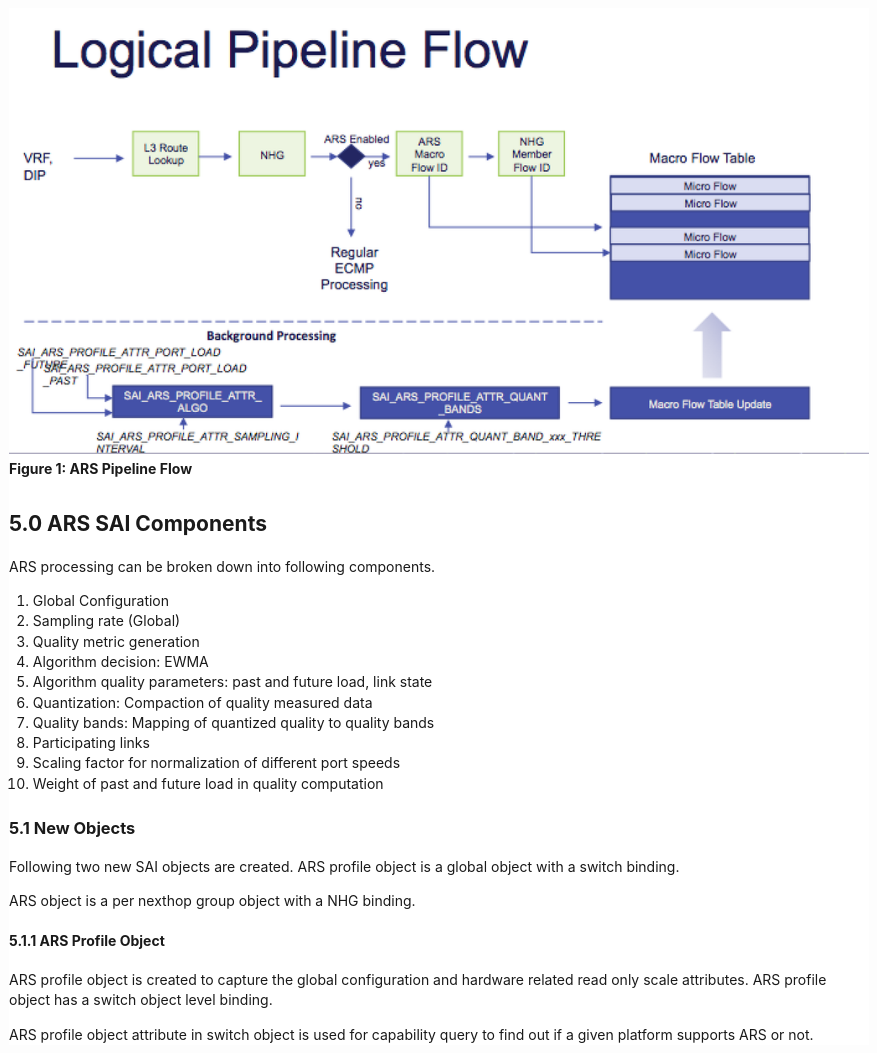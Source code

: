 ![Adaptive Routing and Switching Pipeline](../figures/ARSPipeline.png "Figure 1: ARS Pipeline Flow")
__Figure 1: ARS Pipeline Flow__

## 5.0 ARS SAI Components

ARS processing can be broken down into following components.

1. Global Configuration
2. Sampling rate (Global)
3. Quality metric generation
4. Algorithm decision: EWMA
5. Algorithm quality parameters: past and future load, link state
6. Quantization: Compaction of quality measured data
7. Quality bands: Mapping of quantized quality to quality bands
8. Participating links
9. Scaling factor for normalization of different port speeds
10. Weight of past and future load in quality computation


### 5.1 New Objects
Following two new SAI objects are created.
ARS profile object is a global object with a switch binding.

ARS object is a per nexthop group object with a NHG binding.

#### 5.1.1 ARS Profile Object
ARS profile object is created to capture the global configuration and hardware related read only scale attributes. ARS profile object has a switch object level binding.

ARS profile object attribute in switch object is used for capability query to find out if a given platform supports ARS or not. 
